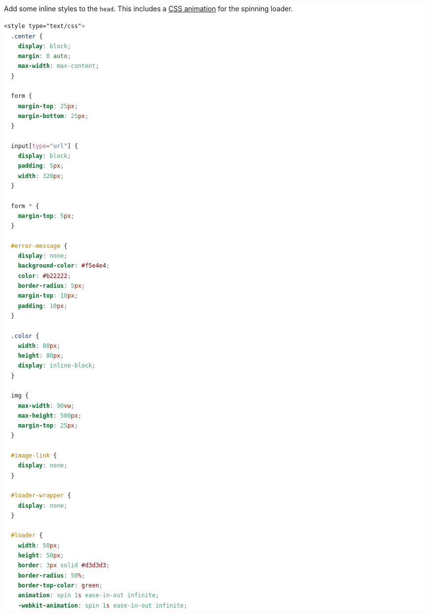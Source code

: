 Add some inline styles to the `head`. This includes a [CSS
animation](https://developer.mozilla.org/en-US/docs/Web/CSS/CSS_Animations/Using_CSS_animations)
for the spinning loader.

```css
<style type="text/css">
  .center {
    display: block;
    margin: 0 auto;
    max-width: max-content;
  }

  form {
    margin-top: 25px;
    margin-bottom: 25px;
  }

  input[type="url"] {
    display: block;
    padding: 5px;
    width: 320px;
  }

  form * {
    margin-top: 5px;
  }

  #error-message {
    display: none;
    background-color: #f5e4e4;
    color: #b22222;
    border-radius: 5px;
    margin-top: 10px;
    padding: 10px;
  }

  .color {
    width: 80px;
    height: 80px;
    display: inline-block;
  }

  img {
    max-width: 90vw;
    max-height: 500px;
    margin-top: 25px;
  }

  #image-link {
    display: none;
  }

  #loader-wrapper {
    display: none;
  }

  #loader {
    width: 50px;
    height: 50px;
    border: 3px solid #d3d3d3;
    border-radius: 50%;
    border-top-color: green;
    animation: spin 1s ease-in-out infinite;
    -webkit-animation: spin 1s ease-in-out infinite;
```